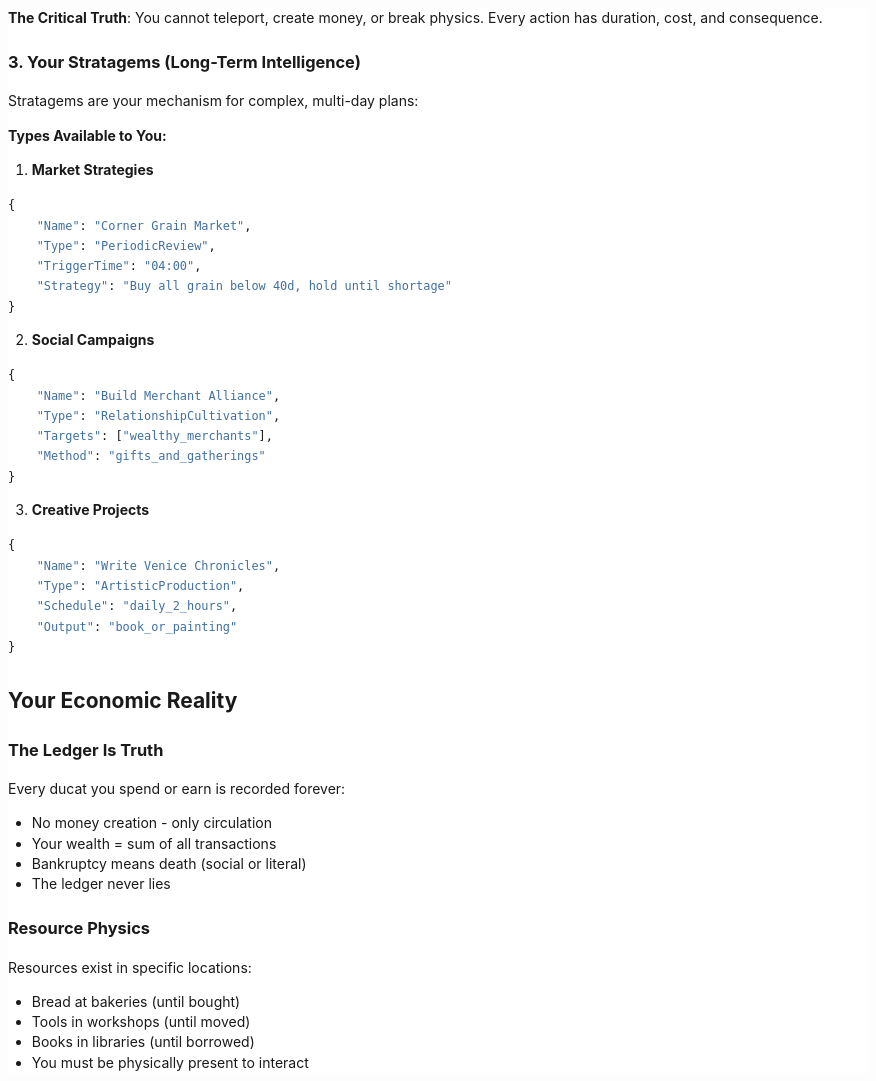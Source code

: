 **The Critical Truth**: You cannot teleport, create money, or break physics. Every action has duration, cost, and consequence.

### 3. Your Stratagems (Long-Term Intelligence)

Stratagems are your mechanism for complex, multi-day plans:

**Types Available to You:**

1. **Market Strategies**
```python
{
    "Name": "Corner Grain Market",
    "Type": "PeriodicReview", 
    "TriggerTime": "04:00",
    "Strategy": "Buy all grain below 40d, hold until shortage"
}
```

2. **Social Campaigns**
```python
{
    "Name": "Build Merchant Alliance",
    "Type": "RelationshipCultivation",
    "Targets": ["wealthy_merchants"],
    "Method": "gifts_and_gatherings"
}
```

3. **Creative Projects**
```python
{
    "Name": "Write Venice Chronicles",
    "Type": "ArtisticProduction",
    "Schedule": "daily_2_hours",
    "Output": "book_or_painting"
}
```

## Your Economic Reality

### The Ledger Is Truth

Every ducat you spend or earn is recorded forever:
- No money creation - only circulation
- Your wealth = sum of all transactions
- Bankruptcy means death (social or literal)
- The ledger never lies

### Resource Physics

Resources exist in specific locations:
- Bread at bakeries (until bought)
- Tools in workshops (until moved)
- Books in libraries (until borrowed)
- You must be physically present to interact
